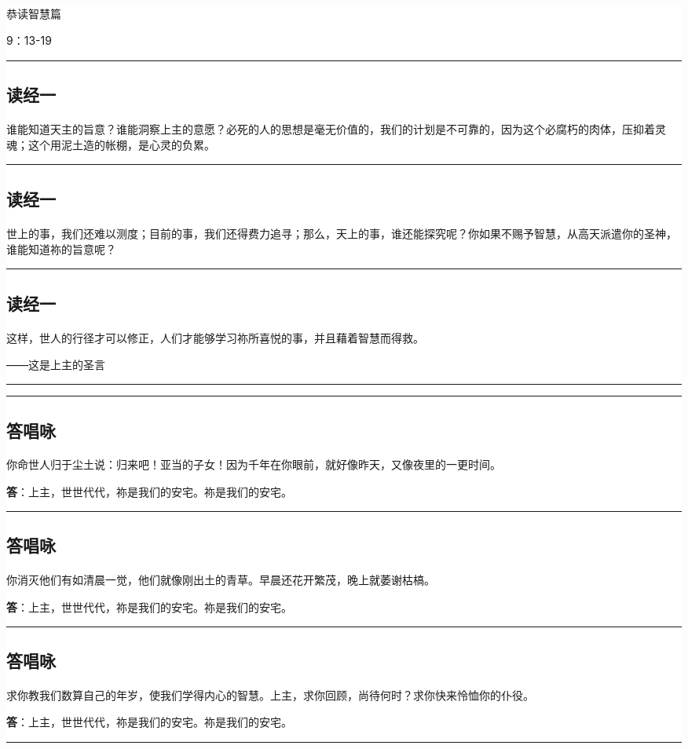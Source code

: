 
恭读智慧篇


9：13-19


---

## 读经一

谁能知道天主的旨意？谁能洞察上主的意愿？必死的人的思想是毫无价值的，我们的计划是不可靠的，因为这个必腐朽的肉体，压抑着灵魂；这个用泥土造的帐棚，是心灵的负累。

---

## 读经一

世上的事，我们还难以测度；目前的事，我们还得费力追寻；那么，天上的事，谁还能探究呢？你如果不赐予智慧，从高天派遣你的圣神，谁能知道祢的旨意呢？

---

## 读经一

这样，世人的行径才可以修正，人们才能够学习祢所喜悦的事，并且藉着智慧而得救。

——这是上主的圣言


---



---

## 答唱咏

你命世人归于尘土说：归来吧！亚当的子女！因为千年在你眼前，就好像昨天，又像夜里的一更时间。

**答**：上主，世世代代，祢是我们的安宅。祢是我们的安宅。

---

## 答唱咏

你消灭他们有如清晨一觉，他们就像刚出土的青草。早晨还花开繁茂，晚上就萎谢枯槁。

**答**：上主，世世代代，祢是我们的安宅。祢是我们的安宅。

---

## 答唱咏

求你教我们数算自己的年岁，使我们学得内心的智慧。上主，求你回顾，尚待何时？求你快来怜恤你的仆役。

**答**：上主，世世代代，祢是我们的安宅。祢是我们的安宅。

---
